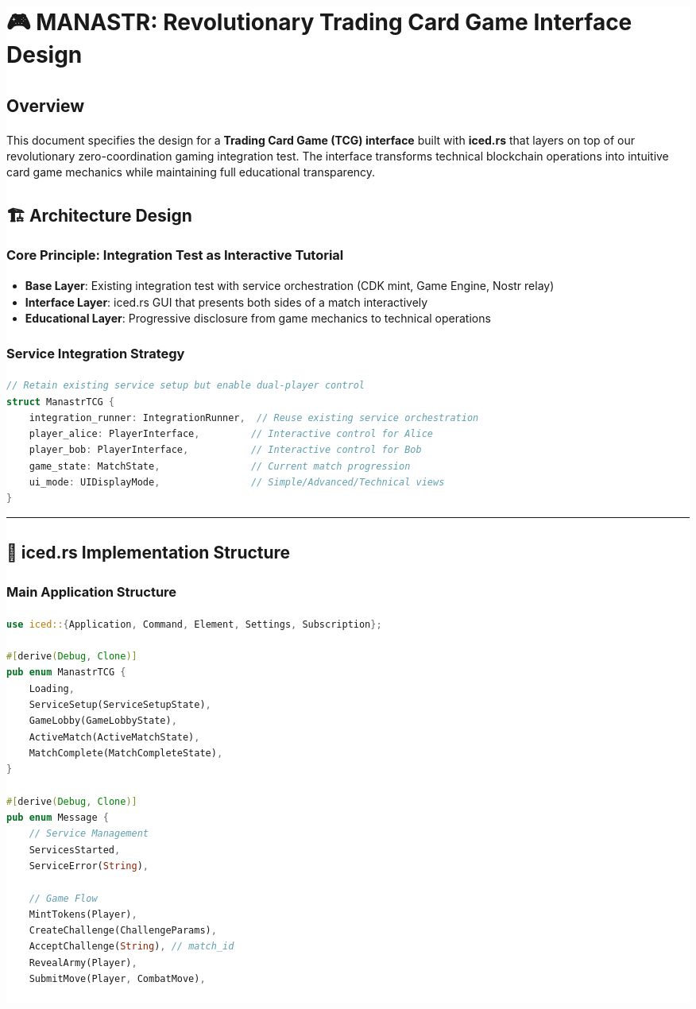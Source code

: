 # 🎮 MANASTR: Revolutionary Trading Card Game Interface Design

## Overview

This document specifies the design for a **Trading Card Game (TCG) interface** built with **iced.rs** that layers on top of our revolutionary zero-coordination gaming integration test. The interface transforms technical blockchain operations into intuitive card game mechanics while maintaining full educational transparency.

## 🏗️ Architecture Design

### Core Principle: Integration Test as Interactive Tutorial
- **Base Layer**: Existing integration test with service orchestration (CDK mint, Game Engine, Nostr relay)
- **Interface Layer**: iced.rs GUI that presents both sides of a match interactively
- **Educational Layer**: Progressive disclosure from game mechanics to technical operations

### Service Integration Strategy
```rust
// Retain existing service setup but enable dual-player control
struct ManastrTCG {
    integration_runner: IntegrationRunner,  // Reuse existing service orchestration
    player_alice: PlayerInterface,         // Interactive control for Alice
    player_bob: PlayerInterface,           // Interactive control for Bob  
    game_state: MatchState,                // Current match progression
    ui_mode: UIDisplayMode,                // Simple/Advanced/Technical views
}
```

---

## 🎨 iced.rs Implementation Structure

### Main Application Structure
```rust
use iced::{Application, Command, Element, Settings, Subscription};

#[derive(Debug, Clone)]
pub enum ManastrTCG {
    Loading,
    ServiceSetup(ServiceSetupState),
    GameLobby(GameLobbyState), 
    ActiveMatch(ActiveMatchState),
    MatchComplete(MatchCompleteState),
}

#[derive(Debug, Clone)]
pub enum Message {
    // Service Management
    ServicesStarted,
    ServiceError(String),
    
    // Game Flow
    MintTokens(Player),
    CreateChallenge(ChallengeParams),
    AcceptChallenge(String), // match_id
    RevealArmy(Player),
    SubmitMove(Player, CombatMove),
    
```